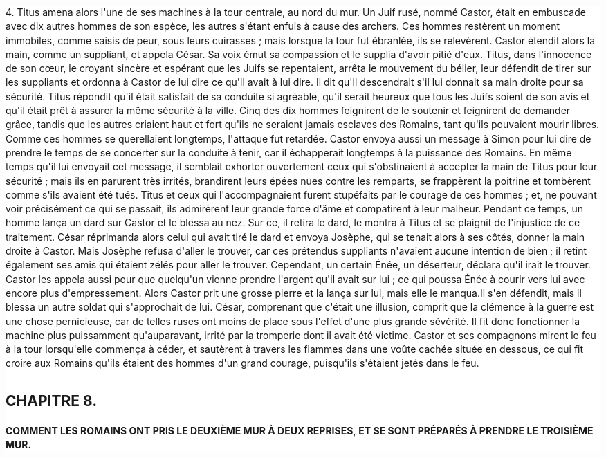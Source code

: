 <a id="v7_4"></a>4\. Titus amena alors l'une de ses machines à la tour centrale, au nord du mur. Un Juif rusé, nommé Castor, était en embuscade avec dix autres hommes de son espèce, les autres s'étant enfuis à cause des archers. Ces hommes restèrent un moment immobiles, comme saisis de peur, sous leurs cuirasses ; mais lorsque la tour fut ébranlée, ils se relevèrent. Castor étendit alors la main, comme un suppliant, et appela César. Sa voix émut sa compassion et le supplia d'avoir pitié d'eux. Titus, dans l'innocence de son cœur, le croyant sincère et espérant que les Juifs se repentaient, arrêta le mouvement du bélier, leur défendit de tirer sur les suppliants et ordonna à Castor de lui dire ce qu'il avait à lui dire. Il dit qu'il descendrait s'il lui donnait sa main droite pour sa sécurité. Titus répondit qu'il était satisfait de sa conduite si agréable, qu'il serait heureux que tous les Juifs soient de son avis et qu'il était prêt à assurer la même sécurité à la ville. Cinq des dix hommes feignirent de le soutenir et feignirent de demander grâce, tandis que les autres criaient haut et fort qu'ils ne seraient jamais esclaves des Romains, tant qu'ils pouvaient mourir libres. Comme ces hommes se querellaient longtemps, l'attaque fut retardée. Castor envoya aussi un message à Simon pour lui dire de prendre le temps de se concerter sur la conduite à tenir, car il échapperait longtemps à la puissance des Romains. En même temps qu'il lui envoyait cet message, il semblait exhorter ouvertement ceux qui s'obstinaient à accepter la main de Titus pour leur sécurité ; mais ils en parurent très irrités, brandirent leurs épées nues contre les remparts, se frappèrent la poitrine et tombèrent comme s'ils avaient été tués. Titus et ceux qui l'accompagnaient furent stupéfaits par le courage de ces hommes ; et, ne pouvant voir précisément ce qui se passait, ils admirèrent leur grande force d'âme et compatirent à leur malheur. Pendant ce temps, un homme lança un dard sur Castor et le blessa au nez. Sur ce, il retira le dard, le montra à Titus et se plaignit de l'injustice de ce traitement. César réprimanda alors celui qui avait tiré le dard et envoya Josèphe, qui se tenait alors à ses côtés, donner la main droite à Castor. Mais Josèphe refusa d'aller le trouver, car ces prétendus suppliants n'avaient aucune intention de bien ; il retint également ses amis qui étaient zélés pour aller le trouver. Cependant, un certain Énée, un déserteur, déclara qu'il irait le trouver. Castor les appela aussi pour que quelqu'un vienne prendre l'argent qu'il avait sur lui ; ce qui poussa Énée à courir vers lui avec encore plus d'empressement. Alors Castor prit une grosse pierre et la lança sur lui, mais elle le manqua.Il s'en défendit, mais il blessa un autre soldat qui s'approchait de lui. César, comprenant que c'était une illusion, comprit que la clémence à la guerre est une chose pernicieuse, car de telles ruses ont moins de place sous l'effet d'une plus grande sévérité. Il fit donc fonctionner la machine plus puissamment qu'auparavant, irrité par la tromperie dont il avait été victime. Castor et ses compagnons mirent le feu à la tour lorsqu'elle commença à céder, et sautèrent à travers les flammes dans une voûte cachée située en dessous, ce qui fit croire aux Romains qu'ils étaient des hommes d'un grand courage, puisqu'ils s'étaient jetés dans le feu.

## CHAPITRE 8.

**COMMENT LES ROMAINS ONT PRIS LE DEUXIÈME MUR À DEUX REPRISES**, **ET SE SONT PRÉPARÉS À PRENDRE LE TROISIÈME MUR.**
